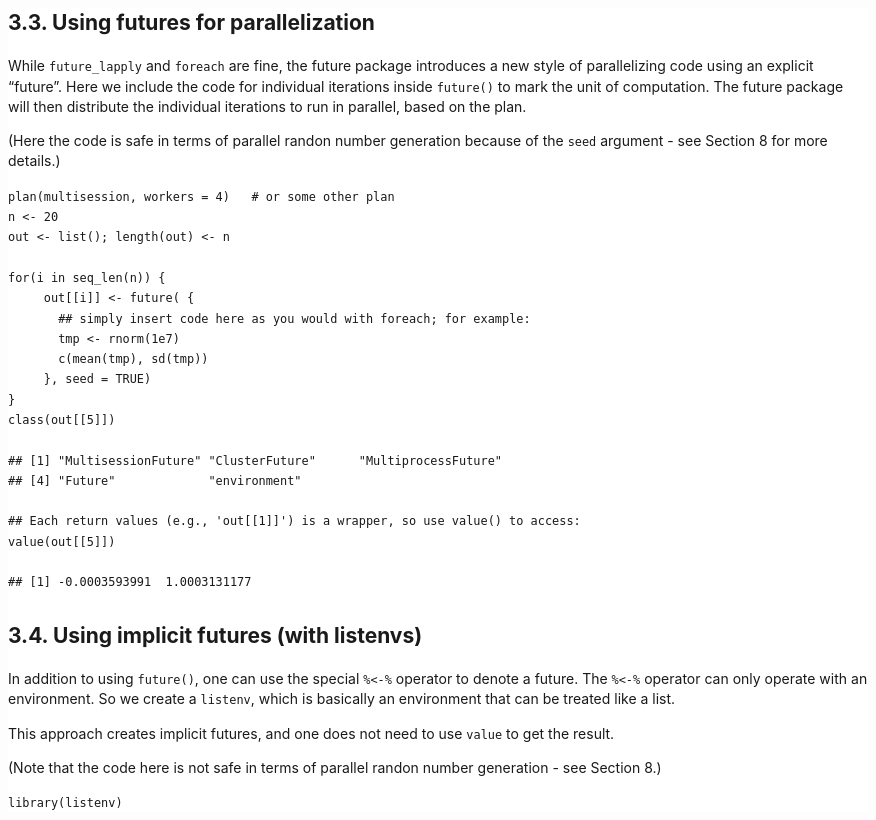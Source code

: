 3.3. Using futures for parallelization
--------------------------------------

While `future_lapply` and `foreach` are fine, the future package
introduces a new style of parallelizing code using an explicit “future”.
Here we include the code for individual iterations inside `future()` to
mark the unit of computation. The future package will then distribute
the individual iterations to run in parallel, based on the plan.

(Here the code is safe in terms of parallel randon number generation
because of the `seed` argument - see Section 8 for more details.)

    plan(multisession, workers = 4)   # or some other plan
    n <- 20
    out <- list(); length(out) <- n

    for(i in seq_len(n)) {
         out[[i]] <- future( {
           ## simply insert code here as you would with foreach; for example:
           tmp <- rnorm(1e7)
           c(mean(tmp), sd(tmp))
         }, seed = TRUE)
    }
    class(out[[5]])

    ## [1] "MultisessionFuture" "ClusterFuture"      "MultiprocessFuture"
    ## [4] "Future"             "environment"

    ## Each return values (e.g., 'out[[1]]') is a wrapper, so use value() to access:
    value(out[[5]])

    ## [1] -0.0003593991  1.0003131177

3.4. Using implicit futures (with listenvs)
-------------------------------------------

In addition to using `future()`, one can use the special `%<-%` operator
to denote a future. The `%<-%` operator can only operate with an
environment. So we create a `listenv`, which is basically an environment
that can be treated like a list.

This approach creates implicit futures, and one does not need to use
`value` to get the result.

(Note that the code here is not safe in terms of parallel randon number
generation - see Section 8.)

    library(listenv)

